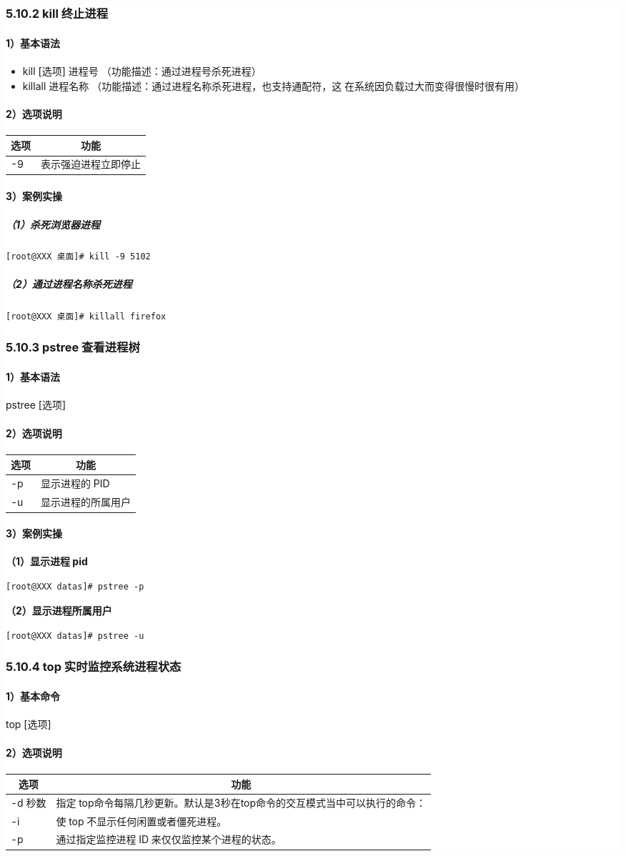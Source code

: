### 5.10.2 kill 终止进程
#### 1）基本语法
- kill [选项] 进程号 （功能描述：通过进程号杀死进程）
- killall 进程名称 （功能描述：通过进程名称杀死进程，也支持通配符，这
在系统因负载过大而变得很慢时很有用）

#### 2）选项说明
选项  | 功能
---|---
-9  | 表示强迫进程立即停止
#### 3）案例实操
##### （1）杀死浏览器进程
```
[root@XXX 桌面]# kill -9 5102
```

##### （2）通过进程名称杀死进程
```
[root@XXX 桌面]# killall firefox
```

### 5.10.3 pstree 查看进程树
#### 1）基本语法
pstree [选项]
#### 2）选项说明
选项  | 功能
---|---
-p  | 显示进程的 PID
-u  | 显示进程的所属用户
#### 3）案例实操
**（1）显示进程 pid**
```
[root@XXX datas]# pstree -p
```

**（2）显示进程所属用户**
```
[root@XXX datas]# pstree -u
```


### 5.10.4 top 实时监控系统进程状态
#### 1）基本命令
top [选项]
#### 2）选项说明
选项  | 功能
---|---
-d 秒数  | 指定 top命令每隔几秒更新。默认是3秒在top命令的交互模式当中可以执行的命令：
-i  | 使 top 不显示任何闲置或者僵死进程。
-p  | 通过指定监控进程 ID 来仅仅监控某个进程的状态。
